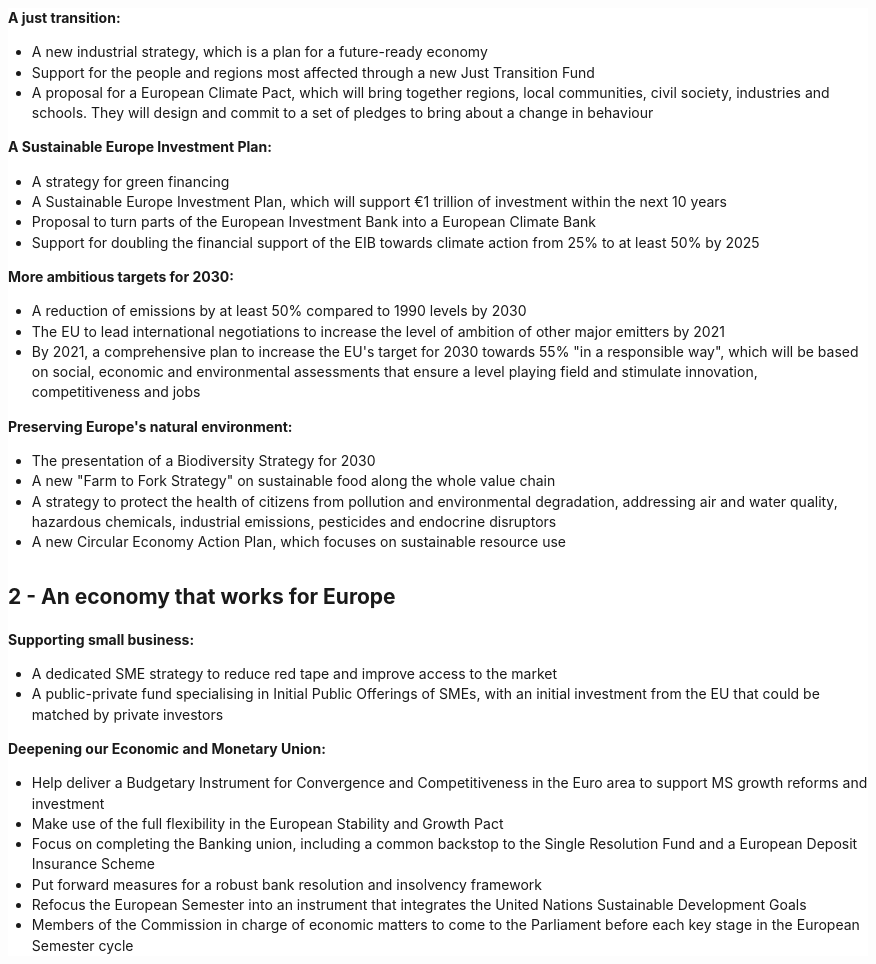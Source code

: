 **A just transition:** 

* A new industrial strategy, which is a plan for a future-ready economy
* Support for the people and regions most affected through a new Just Transition Fund
* A proposal for a European Climate Pact, which will bring together regions, local communities, civil society, industries and schools. They will design and commit to a set of pledges to bring about a change in behaviour  

**A Sustainable Europe Investment Plan:**

* A strategy for green financing
* A Sustainable Europe Investment Plan, which will support €1 trillion of investment within the next 10 years
* Proposal to turn parts of the European Investment Bank into a European Climate Bank
* Support for doubling the financial support of the EIB towards climate action from 25% to at least 50% by 2025

**More ambitious targets for 2030:**

* A reduction of emissions by at least 50% compared to 1990 levels by 2030
* The EU to lead international negotiations to increase the level of ambition of other major emitters by 2021
* By 2021, a comprehensive plan to increase the EU's target for 2030 towards 55% "in a responsible way", which will be based on social, economic and environmental assessments that ensure a level playing field and stimulate innovation, competitiveness and jobs  

**Preserving Europe's natural environment:**

* The presentation of a Biodiversity Strategy for 2030
* A new "Farm to Fork Strategy" on sustainable food along the whole value chain
* A strategy to protect the health of citizens from pollution and environmental degradation, addressing air and water quality, hazardous chemicals, industrial emissions, pesticides and endocrine disruptors 
* A new Circular Economy Action Plan, which focuses on sustainable resource use

## 2 - An economy that works for Europe

**Supporting small business:** 

* A dedicated SME strategy to reduce red tape and improve access to the market
* A public-private fund specialising in Initial Public Offerings of SMEs, with an initial investment from the EU that could be matched by private investors 

**Deepening our Economic and Monetary Union:**

* Help deliver a Budgetary Instrument for Convergence and Competitiveness in the Euro area to support MS growth reforms and investment
* Make use of the full flexibility in the European Stability and Growth Pact
* Focus on completing the Banking union, including a common backstop to the Single Resolution Fund and a European Deposit Insurance Scheme
* Put forward measures for a robust bank resolution and insolvency framework
* Refocus the European Semester into an instrument that integrates the United Nations Sustainable Development Goals
* Members of the Commission in charge of economic matters to come to the Parliament before each key stage in the European Semester cycle
